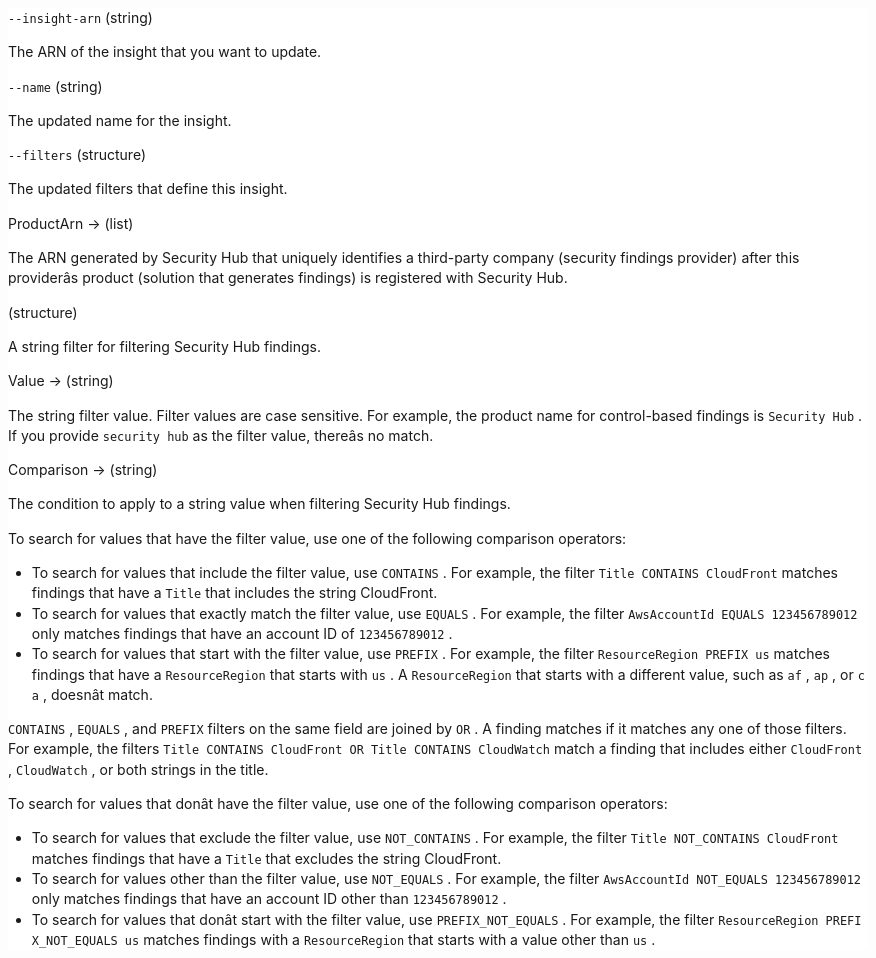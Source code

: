`--insight-arn` (string)

The ARN of the insight that you want to update.

`--name` (string)

The updated name for the insight.

`--filters` (structure)

The updated filters that define this insight.

ProductArn -> (list)

The ARN generated by Security Hub that uniquely identifies a third-party company (security findings provider) after this providerâs product (solution that generates findings) is registered with Security Hub.

(structure)

A string filter for filtering Security Hub findings.

Value -> (string)

The string filter value. Filter values are case sensitive. For example, the product name for control-based findings is `Security Hub` . If you provide `security hub` as the filter value, thereâs no match.

Comparison -> (string)

The condition to apply to a string value when filtering Security Hub findings.

To search for values that have the filter value, use one of the following comparison operators:

- To search for values that include the filter value, use `CONTAINS` . For example, the filter `Title CONTAINS CloudFront` matches findings that have a `Title` that includes the string CloudFront.
- To search for values that exactly match the filter value, use `EQUALS` . For example, the filter `AwsAccountId EQUALS 123456789012` only matches findings that have an account ID of `123456789012` .
- To search for values that start with the filter value, use `PREFIX` . For example, the filter `ResourceRegion PREFIX us` matches findings that have a `ResourceRegion` that starts with `us` . A `ResourceRegion` that starts with a different value, such as `af` , `ap` , or `ca` , doesnât match.

`CONTAINS` , `EQUALS` , and `PREFIX` filters on the same field are joined by `OR` . A finding matches if it matches any one of those filters. For example, the filters `Title CONTAINS CloudFront OR Title CONTAINS CloudWatch` match a finding that includes either `CloudFront` , `CloudWatch` , or both strings in the title.

To search for values that donât have the filter value, use one of the following comparison operators:

- To search for values that exclude the filter value, use `NOT_CONTAINS` . For example, the filter `Title NOT_CONTAINS CloudFront` matches findings that have a `Title` that excludes the string CloudFront.
- To search for values other than the filter value, use `NOT_EQUALS` . For example, the filter `AwsAccountId NOT_EQUALS 123456789012` only matches findings that have an account ID other than `123456789012` .
- To search for values that donât start with the filter value, use `PREFIX_NOT_EQUALS` . For example, the filter `ResourceRegion PREFIX_NOT_EQUALS us` matches findings with a `ResourceRegion` that starts with a value other than `us` .
